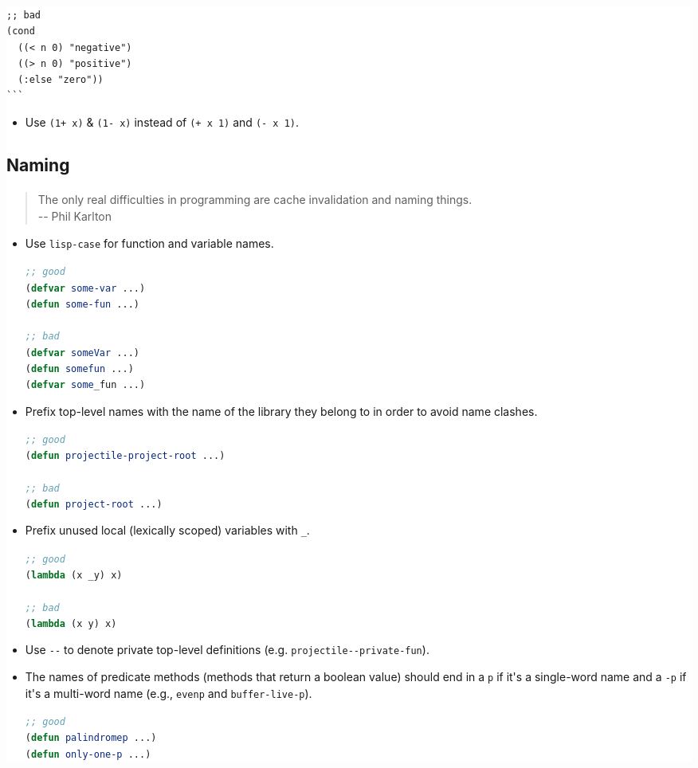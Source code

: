     ;; bad
    (cond
      ((< n 0) "negative")
      ((> n 0) "positive")
      (:else "zero"))
    ```

* Use `(1+ x)` & `(1- x)` instead of `(+ x 1)` and `(- x 1)`.

## Naming

> The only real difficulties in programming are cache invalidation and
> naming things. <br/>
> -- Phil Karlton

* Use `lisp-case` for function and variable names.

    ```el
    ;; good
    (defvar some-var ...)
    (defun some-fun ...)

    ;; bad
    (defvar someVar ...)
    (defun somefun ...)
    (defvar some_fun ...)
    ```

* Prefix top-level names with the name of the library they belong to in order to avoid
name clashes.

    ```el
    ;; good
    (defun projectile-project-root ...)

    ;; bad
    (defun project-root ...)
    ```

* Prefix unused local (lexically scoped) variables with `_`.

    ```el
    ;; good
    (lambda (x _y) x)

    ;; bad
    (lambda (x y) x)
    ```

* Use `--` to denote private top-level definitions (e.g. `projectile--private-fun`).

* The names of predicate methods (methods that return a boolean value)
  should end in a `p` if it's a single-word name and a `-p` if it's a
  multi-word name (e.g., `evenp` and `buffer-live-p`).

    ```el
    ;; good
    (defun palindromep ...)
    (defun only-one-p ...)
